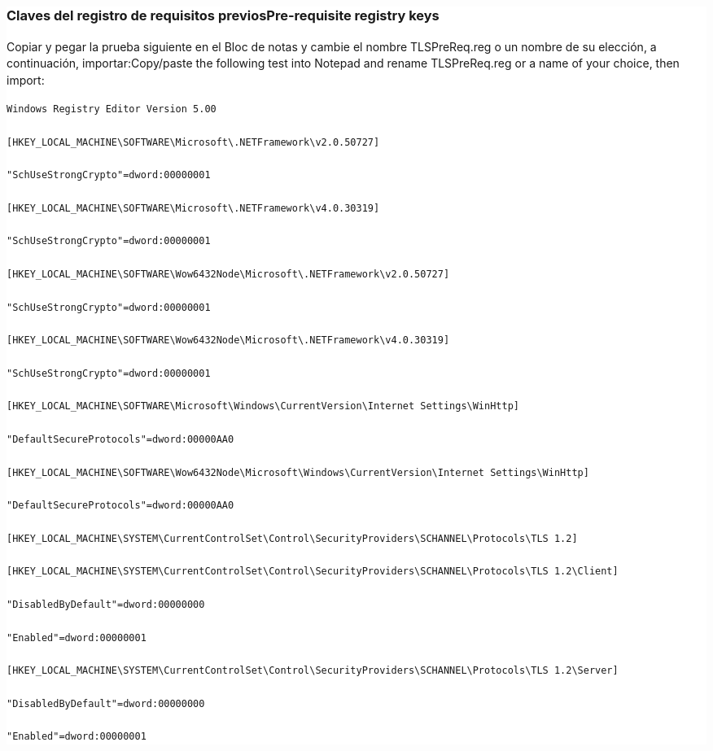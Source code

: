 ### <a name="pre-requisite-registry-keys"></a><span data-ttu-id="9ebf8-272">Claves del registro de requisitos previos</span><span class="sxs-lookup"><span data-stu-id="9ebf8-272">Pre-requisite registry keys</span></span>

<span data-ttu-id="9ebf8-273">Copiar y pegar la prueba siguiente en el Bloc de notas y cambie el nombre TLSPreReq.reg o un nombre de su elección, a continuación, importar:</span><span class="sxs-lookup"><span data-stu-id="9ebf8-273">Copy/paste the following test into Notepad and rename TLSPreReq.reg or a name of your choice, then import:</span></span>

```
Windows Registry Editor Version 5.00

[HKEY_LOCAL_MACHINE\SOFTWARE\Microsoft\.NETFramework\v2.0.50727]

"SchUseStrongCrypto"=dword:00000001

[HKEY_LOCAL_MACHINE\SOFTWARE\Microsoft\.NETFramework\v4.0.30319]

"SchUseStrongCrypto"=dword:00000001

[HKEY_LOCAL_MACHINE\SOFTWARE\Wow6432Node\Microsoft\.NETFramework\v2.0.50727]

"SchUseStrongCrypto"=dword:00000001

[HKEY_LOCAL_MACHINE\SOFTWARE\Wow6432Node\Microsoft\.NETFramework\v4.0.30319]

"SchUseStrongCrypto"=dword:00000001

[HKEY_LOCAL_MACHINE\SOFTWARE\Microsoft\Windows\CurrentVersion\Internet Settings\WinHttp]

"DefaultSecureProtocols"=dword:00000AA0

[HKEY_LOCAL_MACHINE\SOFTWARE\Wow6432Node\Microsoft\Windows\CurrentVersion\Internet Settings\WinHttp]

"DefaultSecureProtocols"=dword:00000AA0

[HKEY_LOCAL_MACHINE\SYSTEM\CurrentControlSet\Control\SecurityProviders\SCHANNEL\Protocols\TLS 1.2]

[HKEY_LOCAL_MACHINE\SYSTEM\CurrentControlSet\Control\SecurityProviders\SCHANNEL\Protocols\TLS 1.2\Client]

"DisabledByDefault"=dword:00000000

"Enabled"=dword:00000001

[HKEY_LOCAL_MACHINE\SYSTEM\CurrentControlSet\Control\SecurityProviders\SCHANNEL\Protocols\TLS 1.2\Server]

"DisabledByDefault"=dword:00000000

"Enabled"=dword:00000001
```
